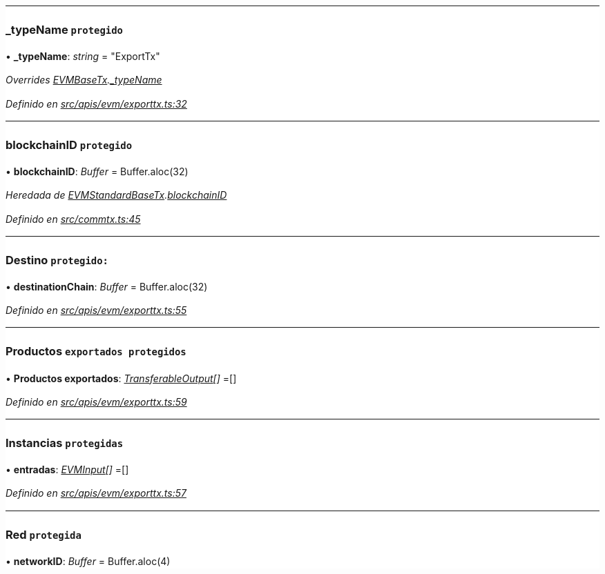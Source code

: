 ___

### _typeName `protegido`

• **_typeName**: *string* = "ExportTx"

*Overrides [EVMBaseTx](api_evm_basetx.evmbasetx.md).[_typeName](api_evm_basetx.evmbasetx.md#protected-_typename)*

*Definido en [src/apis/evm/exporttx.ts:32](https://github.com/ava-labs/avalanchejs/blob/ae78dee/src/apis/evm/exporttx.ts#L32)*

___

### blockchainID `protegido`

• **blockchainID**: *Buffer* = Buffer.aloc(32)

*Heredada de [EVMStandardBaseTx](common_transactions.evmstandardbasetx.md).[blockchainID](common_transactions.evmstandardbasetx.md#protected-blockchainid)*

*Definido en [src/commtx.ts:45](https://github.com/ava-labs/avalanchejs/blob/ae78dee/src/common/evmtx.ts#L45)*

___

### Destino `protegido:`

• **destinationChain**: *Buffer* = Buffer.aloc(32)

*Definido en [src/apis/evm/exporttx.ts:55](https://github.com/ava-labs/avalanchejs/blob/ae78dee/src/apis/evm/exporttx.ts#L55)*

___

### Productos `exportados protegidos`

• **Productos exportados**: *[TransferableOutput](api_evm_outputs.transferableoutput.md)[]* =[]

*Definido en [src/apis/evm/exporttx.ts:59](https://github.com/ava-labs/avalanchejs/blob/ae78dee/src/apis/evm/exporttx.ts#L59)*

___

### Instancias `protegidas`

• **entradas**: *[EVMInput](api_evm_inputs.evminput.md)[]* =[]

*Definido en [src/apis/evm/exporttx.ts:57](https://github.com/ava-labs/avalanchejs/blob/ae78dee/src/apis/evm/exporttx.ts#L57)*

___

### Red `protegida`

• **networkID**: *Buffer* = Buffer.aloc(4)
